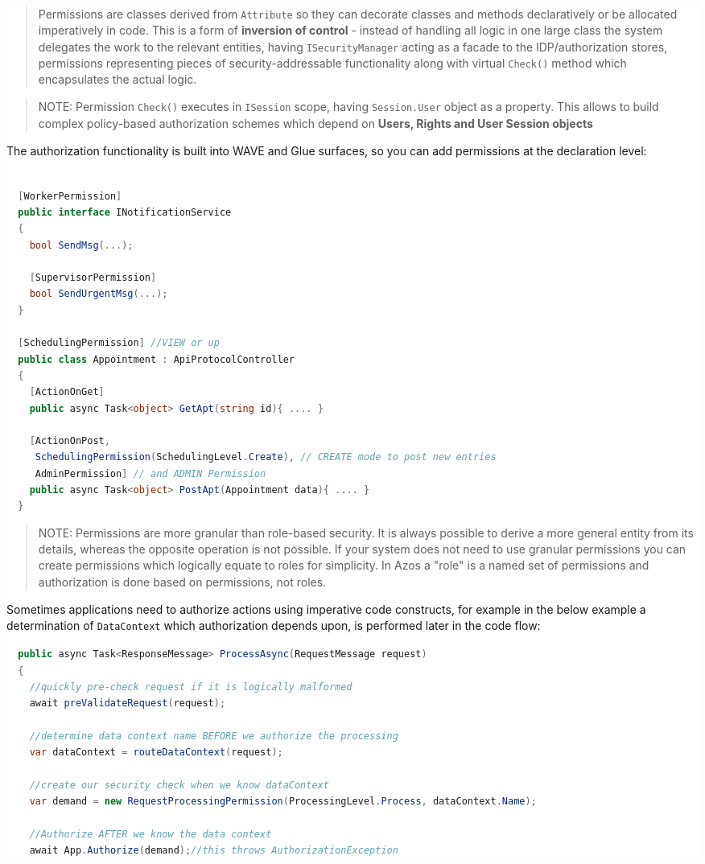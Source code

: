 > Permissions are classes derived from `Attribute` so they can decorate classes and methods declaratively or be allocated imperatively
> in code. This is a form of **inversion of control** - instead of handling all logic in one large class the system delegates the
> work to the relevant entities, having `ISecurityManager` acting as a facade to the IDP/authorization stores, permissions representing
> pieces of security-addressable functionality along with virtual `Check()` method which encapsulates the actual logic.

> NOTE: Permission `Check()` executes in `ISession` scope, having `Session.User` object as a property. This allows to build complex
> policy-based authorization schemes which depend on **Users, Rights and User Session objects**

The authorization functionality is built into WAVE and Glue surfaces, so you can add permissions at the declaration level:
```csharp

  [WorkerPermission]
  public interface INotificationService
  {
    bool SendMsg(...);

    [SupervisorPermission]
    bool SendUrgentMsg(...);
  }

  [SchedulingPermission] //VIEW or up
  public class Appointment : ApiProtocolController
  {
    [ActionOnGet]
    public async Task<object> GetApt(string id){ .... }

    [ActionOnPost, 
     SchedulingPermission(SchedulingLevel.Create), // CREATE mode to post new entries
     AdminPermission] // and ADMIN Permission
    public async Task<object> PostApt(Appointment data){ .... }
  }
```

> NOTE: Permissions are more granular than role-based security. It is always possible to derive a more general entity from its details, whereas
> the opposite operation is not possible. If your system does not need to use granular permissions you can create permissions which
> logically equate to roles for simplicity. In Azos a "role" is a named set of permissions and authorization is done based on permissions, 
> not roles.


Sometimes applications need to authorize actions using imperative code constructs, for example in the below example a determination
of `DataContext` which authorization depends upon, is performed later in the code flow:
```csharp
  public async Task<ResponseMessage> ProcessAsync(RequestMessage request)
  {
    //quickly pre-check request if it is logically malformed
    await preValidateRequest(request);

    //determine data context name BEFORE we authorize the processing
    var dataContext = routeDataContext(request);

    //create our security check when we know dataContext
    var demand = new RequestProcessingPermission(ProcessingLevel.Process, dataContext.Name);

    //Authorize AFTER we know the data context
    await App.Authorize(demand);//this throws AuthorizationException

```